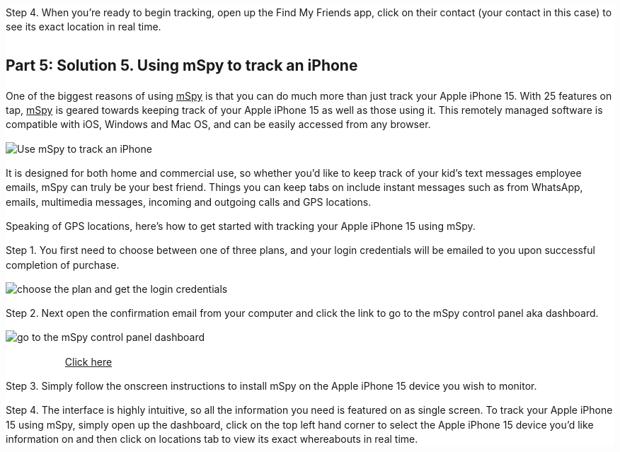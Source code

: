 
Step 4. When you’re ready to begin tracking, open up the Find My Friends app, click on their contact (your contact in this case) to see its exact location in real time.

## Part 5: Solution 5. Using mSpy to track an iPhone

One of the biggest reasons of using [mSpy](http://mspy.go2cloud.org/SH7G6) is that you can do much more than just track your Apple iPhone 15. With 25 features on tap, [mSpy](http://mspy.go2cloud.org/SH7G6) is geared towards keeping track of your Apple iPhone 15 as well as those using it. This remotely managed software is compatible with iOS, Windows and Mac OS, and can be easily accessed from any browser.

![Use mSpy to track an iPhone](https://images.wondershare.com/drfone/article/2017/10/15075194046097.jpg)

It is designed for both home and commercial use, so whether you’d like to keep track of your kid’s text messages employee emails, mSpy can truly be your best friend. Things you can keep tabs on include instant messages such as from WhatsApp, emails, multimedia messages, incoming and outgoing calls and GPS locations.

Speaking of GPS locations, here’s how to get started with tracking your Apple iPhone 15 using mSpy.

Step 1. You first need to choose between one of three plans, and your login credentials will be emailed to you upon successful completion of purchase.

![choose the plan and get the login credentials](https://images.wondershare.com/drfone/article/2017/10/15075194573263.jpg)

Step 2. Next open the confirmation email from your computer and click the link to go to the mSpy control panel aka dashboard.

![go to the mSpy control panel dashboard](https://images.wondershare.com/drfone/article/2017/10/15075195078932.jpg)


<span id="1936838">
					<video width="374" height="48" style="cursor:pointer"
           poster="//a.impactradius-go.com/display-clicktoplayimage/1936838.png"
           onclick="if(!this.playClicked){this.play();this.setAttribute('controls',true);this.playClicked=true;}">
	   <source src="//a.impactradius-go.com/display-ad/18409-1936838">
	   <img src="//a.impactradius-go.com/display-clicktoplayimage/1936838.png" style="border: none; height: 100%; width: 100%; object-fit: contain">
	</video>
	<div style="width:234px;text-align:center"><a href="javascript:window.open(decodeURIComponent('https%3A%2F%2Fcoinrule.sjv.io%2Fc%2F5597632%2F1936838%2F18409'), '_blank');void(0);">Click here</a></div>
</span>
<img height="0" width="0" src="https://imp.pxf.io/i/5597632/1936838/18409" style="position:absolute;visibility:hidden;" border="0" />


Step 3. Simply follow the onscreen instructions to install mSpy on the Apple iPhone 15 device you wish to monitor.

Step 4. The interface is highly intuitive, so all the information you need is featured on as single screen. To track your Apple iPhone 15 using mSpy, simply open up the dashboard, click on the top left hand corner to select the Apple iPhone 15 device you’d like information on and then click on locations tab to view its exact whereabouts in real time.
